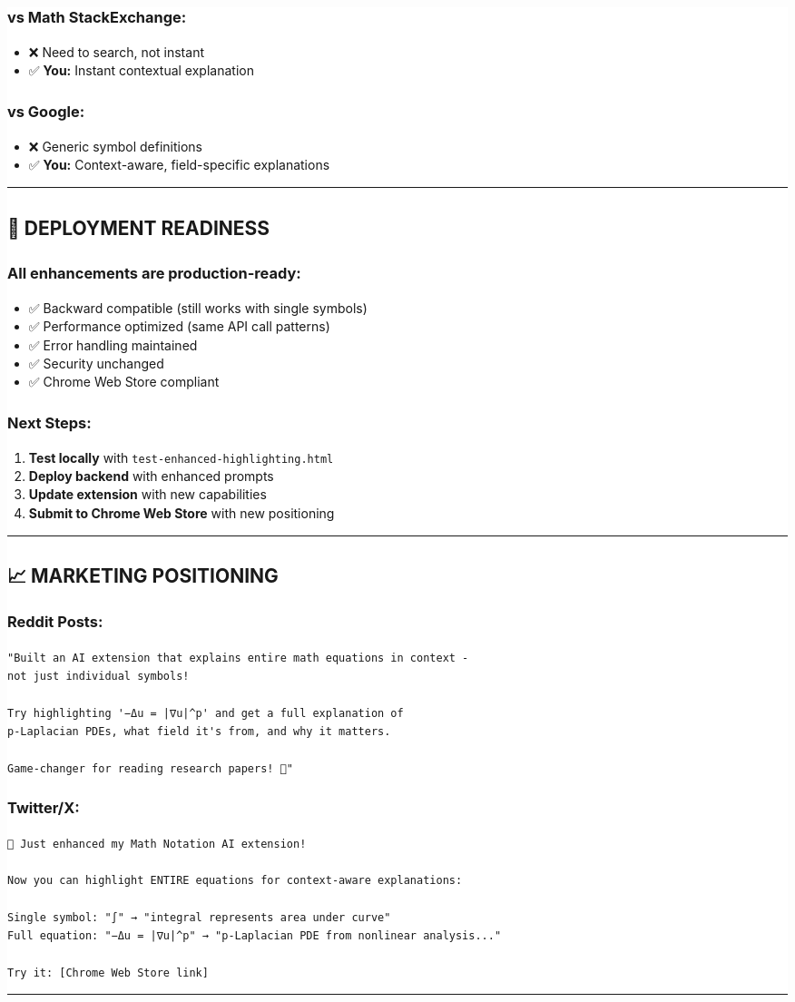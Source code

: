 ### **vs Math StackExchange:**
- ❌ Need to search, not instant
- ✅ **You:** Instant contextual explanation

### **vs Google:**
- ❌ Generic symbol definitions
- ✅ **You:** Context-aware, field-specific explanations

---

## 🚀 DEPLOYMENT READINESS

### **All enhancements are production-ready:**
- ✅ Backward compatible (still works with single symbols)
- ✅ Performance optimized (same API call patterns)
- ✅ Error handling maintained
- ✅ Security unchanged
- ✅ Chrome Web Store compliant

### **Next Steps:**
1. **Test locally** with `test-enhanced-highlighting.html`
2. **Deploy backend** with enhanced prompts
3. **Update extension** with new capabilities
4. **Submit to Chrome Web Store** with new positioning

---

## 📈 MARKETING POSITIONING

### **Reddit Posts:**
```
"Built an AI extension that explains entire math equations in context - 
not just individual symbols! 

Try highlighting '−Δu = |∇u|^p' and get a full explanation of 
p-Laplacian PDEs, what field it's from, and why it matters.

Game-changer for reading research papers! 🚀"
```

### **Twitter/X:**
```
🧮 Just enhanced my Math Notation AI extension!

Now you can highlight ENTIRE equations for context-aware explanations:

Single symbol: "∫" → "integral represents area under curve"
Full equation: "−Δu = |∇u|^p" → "p-Laplacian PDE from nonlinear analysis..."

Try it: [Chrome Web Store link]
```

---